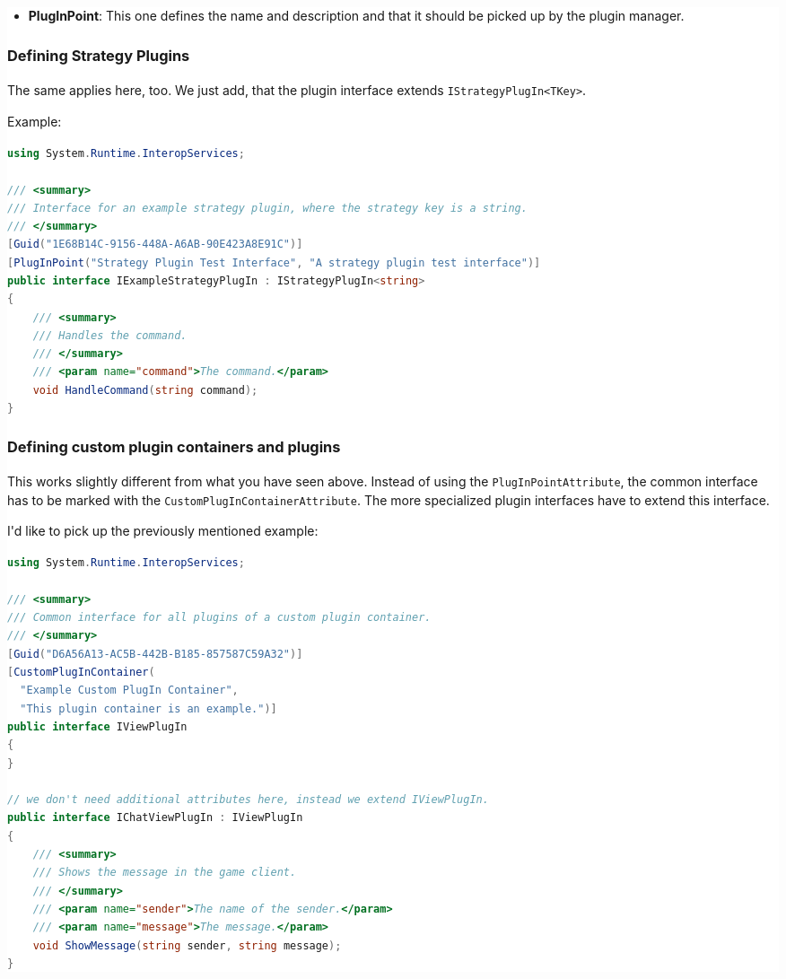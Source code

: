 * **PlugInPoint**: This one defines the name and description and that it
                   should be picked up by the plugin manager.

### Defining Strategy Plugins

The same applies here, too. We just add, that the plugin interface extends
```IStrategyPlugIn<TKey>```.

Example:

```csharp
using System.Runtime.InteropServices;

/// <summary>
/// Interface for an example strategy plugin, where the strategy key is a string.
/// </summary>
[Guid("1E68B14C-9156-448A-A6AB-90E423A8E91C")]
[PlugInPoint("Strategy Plugin Test Interface", "A strategy plugin test interface")]
public interface IExampleStrategyPlugIn : IStrategyPlugIn<string>
{
    /// <summary>
    /// Handles the command.
    /// </summary>
    /// <param name="command">The command.</param>
    void HandleCommand(string command);
}
```

### Defining custom plugin containers and plugins

This works slightly different from what you have seen above. Instead of using
the ```PlugInPointAttribute```, the common interface has to be marked with
the ```CustomPlugInContainerAttribute```.
The more specialized plugin interfaces have to extend this interface.

I'd like to pick up the previously mentioned example:

```csharp
using System.Runtime.InteropServices;

/// <summary>
/// Common interface for all plugins of a custom plugin container.
/// </summary>
[Guid("D6A56A13-AC5B-442B-B185-857587C59A32")]
[CustomPlugInContainer(
  "Example Custom PlugIn Container",
  "This plugin container is an example.")]
public interface IViewPlugIn
{
}

// we don't need additional attributes here, instead we extend IViewPlugIn.
public interface IChatViewPlugIn : IViewPlugIn
{
    /// <summary>
    /// Shows the message in the game client.
    /// </summary>
    /// <param name="sender">The name of the sender.</param>
    /// <param name="message">The message.</param>
    void ShowMessage(string sender, string message);
}
```

